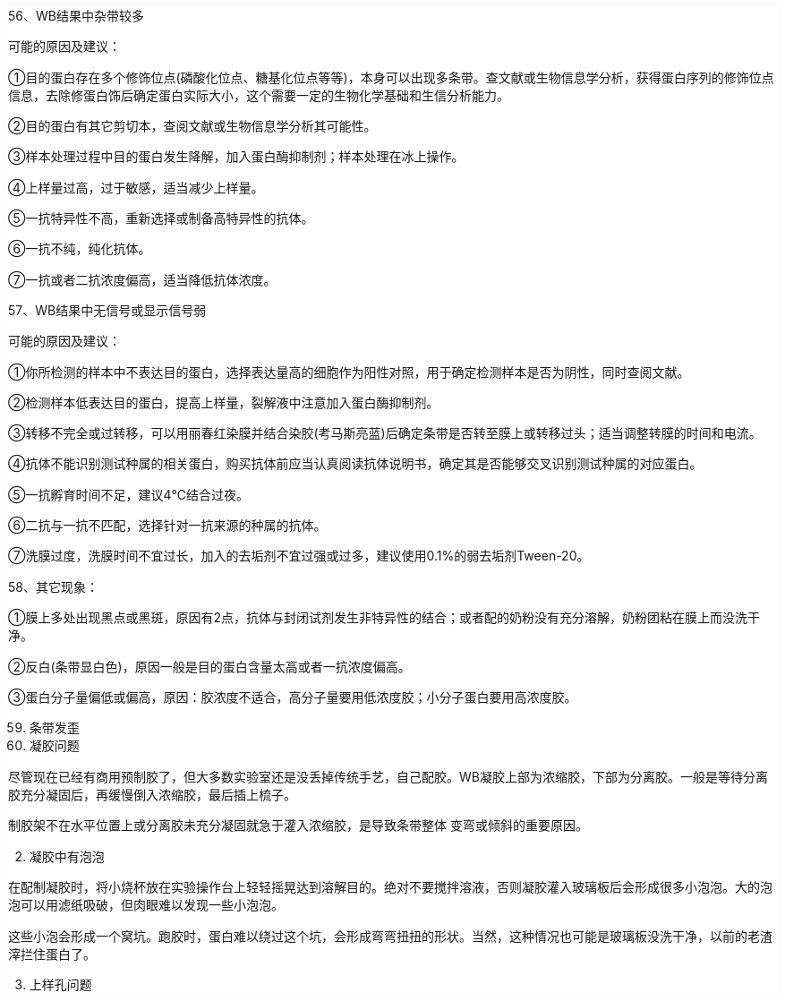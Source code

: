  

56、WB结果中杂带较多

可能的原因及建议：

①目的蛋白存在多个修饰位点(磷酸化位点、糖基化位点等等)，本身可以出现多条带。查文献或生物信息学分析，获得蛋白序列的修饰位点信息，去除修蛋白饰后确定蛋白实际大小，这个需要一定的生物化学基础和生信分析能力。

②目的蛋白有其它剪切本，查阅文献或生物信息学分析其可能性。

③样本处理过程中目的蛋白发生降解，加入蛋白酶抑制剂；样本处理在冰上操作。

④上样量过高，过于敏感，适当减少上样量。

⑤一抗特异性不高，重新选择或制备高特异性的抗体。

⑥一抗不纯，纯化抗体。

⑦一抗或者二抗浓度偏高，适当降低抗体浓度。

 

57、WB结果中无信号或显示信号弱

可能的原因及建议：

①你所检测的样本中不表达目的蛋白，选择表达量高的细胞作为阳性对照，用于确定检测样本是否为阴性，同时查阅文献。

②检测样本低表达目的蛋白，提高上样量，裂解液中注意加入蛋白酶抑制剂。

③转移不完全或过转移，可以用丽春红染膜并结合染胶(考马斯亮蓝)后确定条带是否转至膜上或转移过头；适当调整转膜的时间和电流。

④抗体不能识别测试种属的相关蛋白，购买抗体前应当认真阅读抗体说明书，确定其是否能够交叉识别测试种属的对应蛋白。

⑤一抗孵育时间不足，建议4℃结合过夜。

⑥二抗与一抗不匹配，选择针对一抗来源的种属的抗体。

⑦洗膜过度，洗膜时间不宜过长，加入的去垢剂不宜过强或过多，建议使用0.1%的弱去垢剂Tween-20。

 

58、其它现象：

①膜上多处出现黑点或黑斑，原因有2点，抗体与封闭试剂发生非特异性的结合；或者配的奶粉没有充分溶解，奶粉团粘在膜上而没洗干净。

②反白(条带显白色)，原因一般是目的蛋白含量太高或者一抗浓度偏高。

③蛋白分子量偏低或偏高，原因：胶浓度不适合，高分子量要用低浓度胶；小分子蛋白要用高浓度胶。

59. 条带发歪
1. 凝胶问题

尽管现在已经有商用预制胶了，但大多数实验室还是没丢掉传统手艺，自己配胶。WB凝胶上部为浓缩胶，下部为分离胶。一般是等待分离胶充分凝固后，再缓慢倒入浓缩胶，最后插上梳子。

制胶架不在水平位置上或分离胶未充分凝固就急于灌入浓缩胶，是导致条带整体
变弯或倾斜的重要原因。

2. 凝胶中有泡泡

在配制凝胶时，将小烧杯放在实验操作台上轻轻摇晃达到溶解目的。绝对不要搅拌溶液，否则凝胶灌入玻璃板后会形成很多小泡泡。大的泡泡可以用滤纸吸破，但肉眼难以发现一些小泡泡。

这些小泡会形成一个窝坑。跑胶时，蛋白难以绕过这个坑，会形成弯弯扭扭的形状。当然，这种情况也可能是玻璃板没洗干净，以前的老渣滓拦住蛋白了。

3. 上样孔问题
